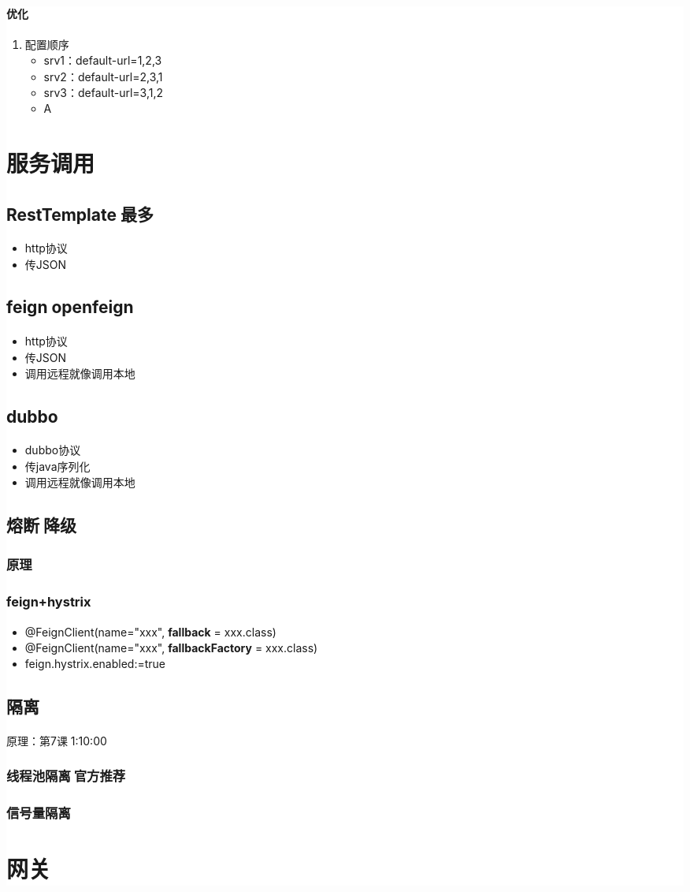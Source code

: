 #### 优化

1. 配置顺序
   - srv1：default-url=1,2,3
   - srv2：default-url=2,3,1
   - srv3：default-url=3,1,2
   - A

# 服务调用

## RestTemplate 最多

- http协议
- 传JSON

## feign openfeign

- http协议
- 传JSON
- 调用远程就像调用本地

## dubbo

- dubbo协议
- 传java序列化
- 调用远程就像调用本地

## 熔断 降级 

### 原理

### feign+hystrix

- @FeignClient(name="xxx", **fallback** = xxx.class)
- @FeignClient(name="xxx", **fallbackFactory** = xxx.class)
- feign.hystrix.enabled:=true

## 隔离

原理：第7课 1:10:00

### 线程池隔离 官方推荐

### 信号量隔离

# 网关
